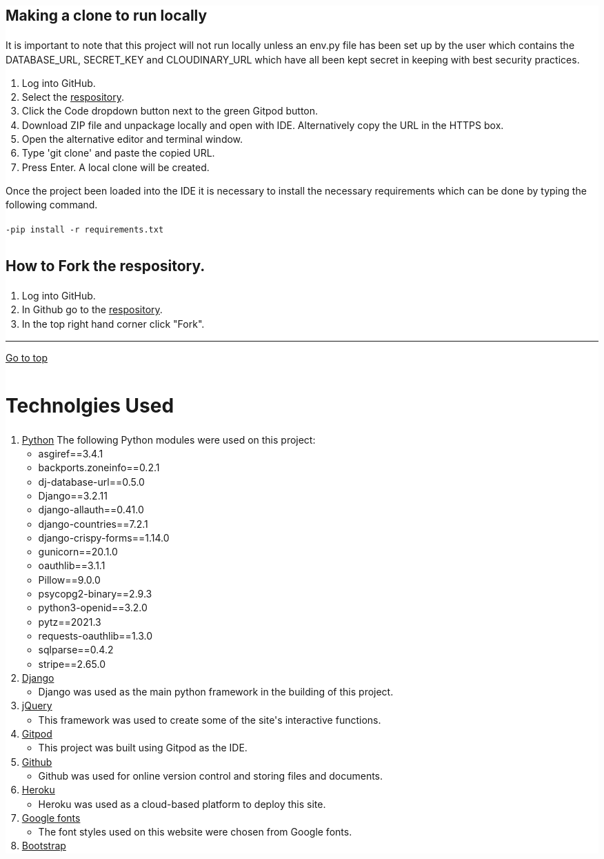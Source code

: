 ## Making a clone to run locally

It is important to note that this project will not run locally unless an env.py file has been set up by the user which contains the DATABASE_URL, SECRET_KEY and CLOUDINARY_URL which have all been kept secret in keeping with best security practices. 

1. Log into GitHub.
2. Select the [respository](https://github.com/Georgette-Lumbe/stay_fit).
3. Click the Code dropdown button next to the green Gitpod button.
4. Download ZIP file and unpackage locally and open with IDE. Alternatively copy the URL in the HTTPS box.
5. Open the alternative editor and terminal window.
6. Type 'git clone' and paste the copied URL.
7. Press Enter. A local clone will be created.

Once the project been loaded into the IDE it is necessary to install the necessary requirements which can be done by typing the following command.

    -pip install -r requirements.txt

## How to Fork the respository.

1. Log into GitHub.
2. In Github go to the [respository](https://github.com/Georgette-Lumbe/stay_fit).
3. In the top right hand corner click "Fork".

---

[Go to top](#introduction)



# Technolgies Used

1. [Python](https://www.python.org/) 
    The following Python modules were used on this project:
    - asgiref==3.4.1
    - backports.zoneinfo==0.2.1
    - dj-database-url==0.5.0
    - Django==3.2.11
    - django-allauth==0.41.0
    - django-countries==7.2.1
    - django-crispy-forms==1.14.0
    - gunicorn==20.1.0
    - oauthlib==3.1.1
    - Pillow==9.0.0
    - psycopg2-binary==2.9.3
    - python3-openid==3.2.0
    - pytz==2021.3
    - requests-oauthlib==1.3.0
    - sqlparse==0.4.2
    - stripe==2.65.0
2. [Django](https://docs.djangoproject.com/en/3.1/)
    - Django was used as the main python framework in the building of this project.
3. [jQuery](https://jquery.com/)
    - This framework was used to create some of the site's interactive functions.
4. [Gitpod](https://gitpod.io)
    - This project was built using Gitpod as the IDE.
5. [Github](https://github.com/)
    - Github was used for online version control and storing files and documents.
6. [Heroku](https://id.heroku.com/)
    - Heroku was used as a cloud-based platform to deploy this site.
7. [Google fonts](https://fonts.google.com/) 
    - The font styles used on this website were chosen from Google fonts.
8. [Bootstrap](https://getbootstrap.com/docs/4.4/getting-started/introduction/)